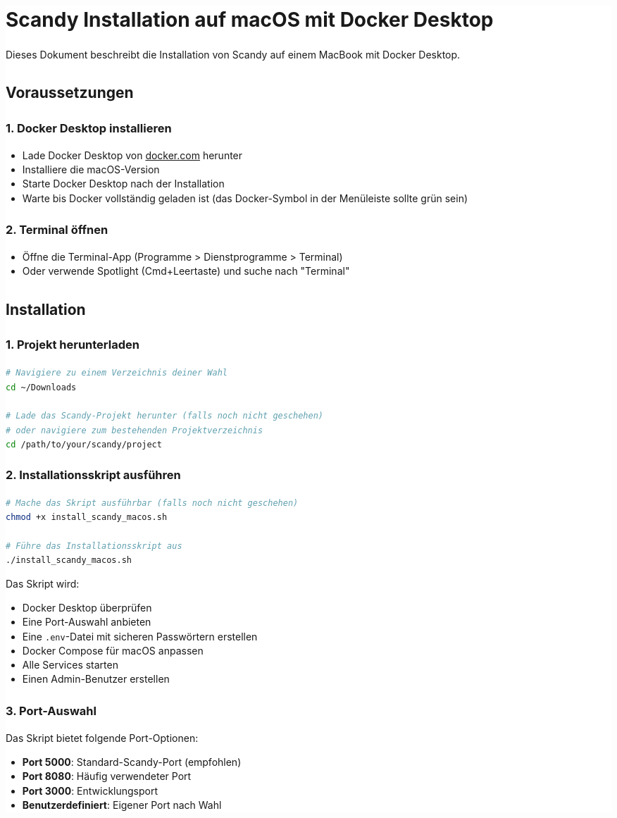 # Scandy Installation auf macOS mit Docker Desktop

Dieses Dokument beschreibt die Installation von Scandy auf einem MacBook mit Docker Desktop.

## Voraussetzungen

### 1. Docker Desktop installieren
- Lade Docker Desktop von [docker.com](https://www.docker.com/products/docker-desktop/) herunter
- Installiere die macOS-Version
- Starte Docker Desktop nach der Installation
- Warte bis Docker vollständig geladen ist (das Docker-Symbol in der Menüleiste sollte grün sein)

### 2. Terminal öffnen
- Öffne die Terminal-App (Programme > Dienstprogramme > Terminal)
- Oder verwende Spotlight (Cmd+Leertaste) und suche nach "Terminal"

## Installation

### 1. Projekt herunterladen
```bash
# Navigiere zu einem Verzeichnis deiner Wahl
cd ~/Downloads

# Lade das Scandy-Projekt herunter (falls noch nicht geschehen)
# oder navigiere zum bestehenden Projektverzeichnis
cd /path/to/your/scandy/project
```

### 2. Installationsskript ausführen
```bash
# Mache das Skript ausführbar (falls noch nicht geschehen)
chmod +x install_scandy_macos.sh

# Führe das Installationsskript aus
./install_scandy_macos.sh
```

Das Skript wird:
- Docker Desktop überprüfen
- Eine Port-Auswahl anbieten
- Eine `.env`-Datei mit sicheren Passwörtern erstellen
- Docker Compose für macOS anpassen
- Alle Services starten
- Einen Admin-Benutzer erstellen

### 3. Port-Auswahl
Das Skript bietet folgende Port-Optionen:
- **Port 5000**: Standard-Scandy-Port (empfohlen)
- **Port 8080**: Häufig verwendeter Port
- **Port 3000**: Entwicklungsport
- **Benutzerdefiniert**: Eigener Port nach Wahl
